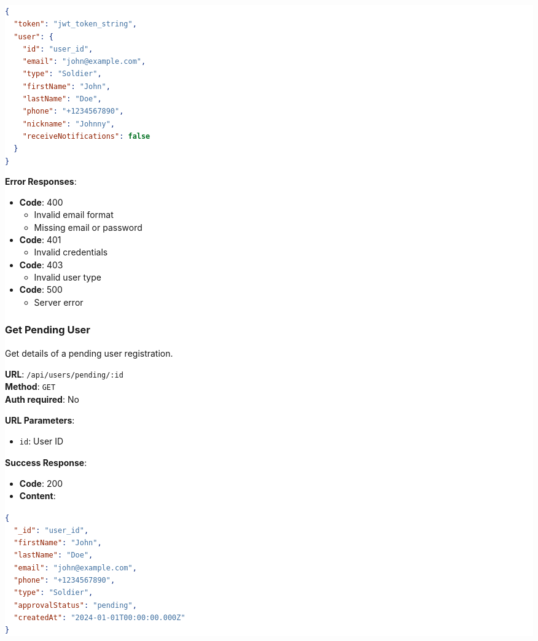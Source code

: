 ```json
{
  "token": "jwt_token_string",
  "user": {
    "id": "user_id",
    "email": "john@example.com",
    "type": "Soldier",
    "firstName": "John",
    "lastName": "Doe",
    "phone": "+1234567890",
    "nickname": "Johnny",
    "receiveNotifications": false
  }
}
```

**Error Responses**:

- **Code**: 400
  - Invalid email format
  - Missing email or password
- **Code**: 401
  - Invalid credentials
- **Code**: 403
  - Invalid user type
- **Code**: 500
  - Server error

### Get Pending User

Get details of a pending user registration.

**URL**: `/api/users/pending/:id`  
**Method**: `GET`  
**Auth required**: No

**URL Parameters**:

- `id`: User ID

**Success Response**:

- **Code**: 200
- **Content**:

```json
{
  "_id": "user_id",
  "firstName": "John",
  "lastName": "Doe",
  "email": "john@example.com",
  "phone": "+1234567890",
  "type": "Soldier",
  "approvalStatus": "pending",
  "createdAt": "2024-01-01T00:00:00.000Z"
}
```
